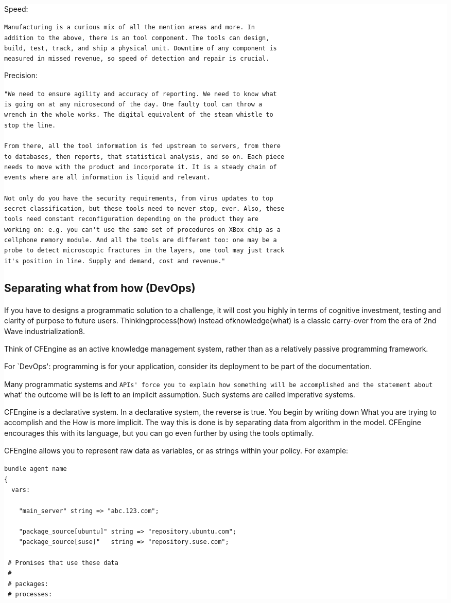 Speed:

    Manufacturing is a curious mix of all the mention areas and more. In
    addition to the above, there is an tool component. The tools can design,
    build, test, track, and ship a physical unit. Downtime of any component is
    measured in missed revenue, so speed of detection and repair is crucial.

Precision:

    "We need to ensure agility and accuracy of reporting. We need to know what
    is going on at any microsecond of the day. One faulty tool can throw a
    wrench in the whole works. The digital equivalent of the steam whistle to
    stop the line.

    From there, all the tool information is fed upstream to servers, from there
    to databases, then reports, that statistical analysis, and so on. Each piece
    needs to move with the product and incorporate it. It is a steady chain of
    events where are all information is liquid and relevant.

    Not only do you have the security requirements, from virus updates to top
    secret classification, but these tools need to never stop, ever. Also, these
    tools need constant reconfiguration depending on the product they are
    working on: e.g. you can't use the same set of procedures on XBox chip as a
    cellphone memory module. And all the tools are different too: one may be a
    probe to detect microscopic fractures in the layers, one tool may just track
    it's position in line. Supply and demand, cost and revenue."

## Separating what from how (DevOps)


If you have to designs a programmatic solution to a challenge, it will cost you
highly in terms of cognitive investment, testing and clarity of purpose to
future users. Thinkingprocess(how) instead ofknowledge(what) is a classic
carry-over from the era of 2nd Wave industrialization8.


Think of CFEngine as an active knowledge management system, rather than as a
relatively passive programming framework.

For `DevOps': programming is for your application, consider its deployment to be
part of the documentation.

Many programmatic systems and `APIs' force you to explain how something will be
accomplished and the statement about `what' the outcome will be is left to an
implicit assumption. Such systems are called imperative systems.

CFEngine is a declarative system. In a declarative system, the reverse is true.
You begin by writing down What you are trying to accomplish and the How is more
implicit. The way this is done is by separating data from algorithm in the
model. CFEngine encourages this with its language, but you can go even further
by using the tools optimally.

CFEngine allows you to represent raw data as variables, or as strings within
your policy. For example:

```
bundle agent name
{
  vars:

    "main_server" string => "abc.123.com";

    "package_source[ubuntu]" string => "repository.ubuntu.com";
    "package_source[suse]"   string => "repository.suse.com";

 # Promises that use these data
 #
 # packages:
 # processes:
```

[^1]: Capacity is often loosely referred to as `bandwidth' because of its
[^2]: For example, for a single coding frequency, the capacity of a
[^3]: If available speed matches need, and we have the capability to make all
[^4]: In the 20th century, science learned that there is no such thing as
[^5]: In some other configuration software, assumptions are hard-coded into the
[^6]: Other systems that claim to be deterministic simply stop with error
[^7]: Two related concepts that are frequently referred to are the classic
[^8]: See http://www.cfengine.com/blog/sysadmin-3.0-and-the-third-wave
[^9]: Service promises, as described here, were introduced into version 3.3.0 of
[^10]: All good magic stories begin like this.
[^11]: Perhaps not just in the past. We are emerging from an industrial era of